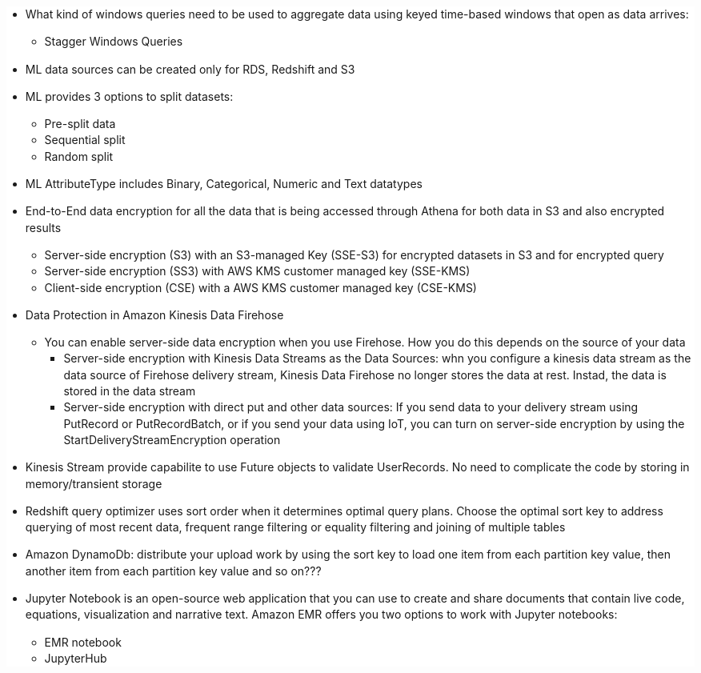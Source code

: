 
* What kind of windows queries need to be used to aggregate data using keyed
time-based windows that open as data arrives:
  * Stagger Windows Queries


* ML data sources can be created only for RDS, Redshift and S3
* ML provides 3 options to split datasets:
  * Pre-split data
  * Sequential split
  * Random split
* ML AttributeType includes Binary, Categorical, Numeric and Text datatypes

* End-to-End data encryption for all the data that is being accessed through
Athena for both data in S3 and also encrypted results
  * Server-side encryption (S3) with an S3-managed Key (SSE-S3) for encrypted
datasets in S3 and for encrypted query
  * Server-side encryption (SS3) with AWS KMS customer managed key (SSE-KMS)
  * Client-side encryption (CSE) with a AWS KMS customer managed key (CSE-KMS)


* Data Protection in Amazon Kinesis Data Firehose
  * You can enable server-side data encryption when you use Firehose. How you do
this depends on the source of your data
    * Server-side encryption with Kinesis Data Streams as the Data Sources: whn
you configure a kinesis data stream as the data source of Firehose delivery
stream, Kinesis Data Firehose no longer stores the data at rest. Instad, the
data is stored in the data stream
    * Server-side encryption with direct put and other data sources: If you send
data to your delivery stream using PutRecord or PutRecordBatch, or if you send
your data using IoT, you can turn on server-side encryption by using the
StartDeliveryStreamEncryption operation


* Kinesis Stream provide capabilite to use Future objects to validate
UserRecords. No need to complicate the code by storing in memory/transient
storage

* Redshift query optimizer uses sort order when it determines optimal query
plans. Choose the optimal sort key to address querying of most recent data,
frequent range filtering or equality filtering and joining of multiple tables


* Amazon DynamoDb: distribute your upload work by using the sort key to load one
item from each partition key value, then another item from each partition key
value and so on???


* Jupyter Notebook is an open-source web application that you can use to create
and share documents that contain live code, equations, visualization and
narrative text. Amazon EMR offers you two options to work with Jupyter
notebooks:
  * EMR notebook
  * JupyterHub
    

